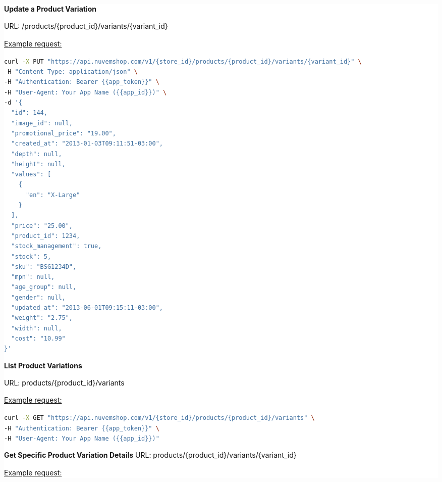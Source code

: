 **Update a Product Variation**

URL: /products/{product_id}/variants/{variant_id}

[Example request:](https://tiendanube.github.io/api-documentation/resources/product-variant#put-productsproduct_idvariantsid)

```bash
curl -X PUT "https://api.nuvemshop.com/v1/{store_id}/products/{product_id}/variants/{variant_id}" \
-H "Content-Type: application/json" \
-H "Authentication: Bearer {{app_token}}" \
-H "User-Agent: Your App Name ({{app_id}})" \
-d '{
  "id": 144,
  "image_id": null,
  "promotional_price": "19.00",
  "created_at": "2013-01-03T09:11:51-03:00",
  "depth": null,
  "height": null,
  "values": [
    {
      "en": "X-Large"
    }
  ],
  "price": "25.00",
  "product_id": 1234,
  "stock_management": true,
  "stock": 5,
  "sku": "BSG1234D",
  "mpn": null,
  "age_group": null,
  "gender": null,
  "updated_at": "2013-06-01T09:15:11-03:00",
  "weight": "2.75",
  "width": null,
  "cost": "10.99"
}'
```

**List Product Variations**

URL: products/{product_id}/variants

[Example request:](https://tiendanube.github.io/api-documentation/resources/product-variant#put-productsproduct_idvariantsid)

```bash
curl -X GET "https://api.nuvemshop.com/v1/{store_id}/products/{product_id}/variants" \
-H "Authentication: Bearer {{app_token}}" \
-H "User-Agent: Your App Name ({{app_id}})"
```

**Get Specific Product Variation Details**
URL: products/{product_id}/variants/{variant_id}

[Example request:](https://tiendanube.github.io/api-documentation/resources/product-variant#get-productsproduct_idvariantsid)
